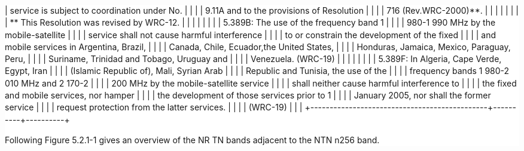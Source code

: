 | service is subject to coordination under No. |          |          |
| 9.11A and to the provisions of Resolution    |          |          |
| 716 (Rev.WRC-2000)\*\*.                      |          |          |
|                                              |          |          |
| \*\* This Resolution was revised by WRC-12.  |          |          |
|                                              |          |          |
| 5.389B: The use of the frequency band 1      |          |          |
| 980-1 990 MHz by the mobile-satellite        |          |          |
| service shall not cause harmful interference |          |          |
| to or constrain the development of the fixed |          |          |
| and mobile services in Argentina, Brazil,    |          |          |
| Canada, Chile, Ecuador,the United States,    |          |          |
| Honduras, Jamaica, Mexico, Paraguay, Peru,   |          |          |
| Suriname, Trinidad and Tobago, Uruguay and   |          |          |
| Venezuela. (WRC-19)                          |          |          |
|                                              |          |          |
| 5.389F: In Algeria, Cape Verde, Egypt, Iran  |          |          |
| (Islamic Republic of), Mali, Syrian Arab     |          |          |
| Republic and Tunisia, the use of the         |          |          |
| frequency bands 1 980-2 010 MHz and 2 170-2  |          |          |
| 200 MHz by the mobile-satellite service      |          |          |
| shall neither cause harmful interference to  |          |          |
| the fixed and mobile services, nor hamper    |          |          |
| the development of those services prior to 1 |          |          |
| January 2005, nor shall the former service   |          |          |
| request protection from the latter services. |          |          |
| (WRC-19)                                     |          |          |
+----------------------------------------------+----------+----------+

Following Figure 5.2.1-1 gives an overview of the NR TN bands adjacent
to the NTN n256 band.
